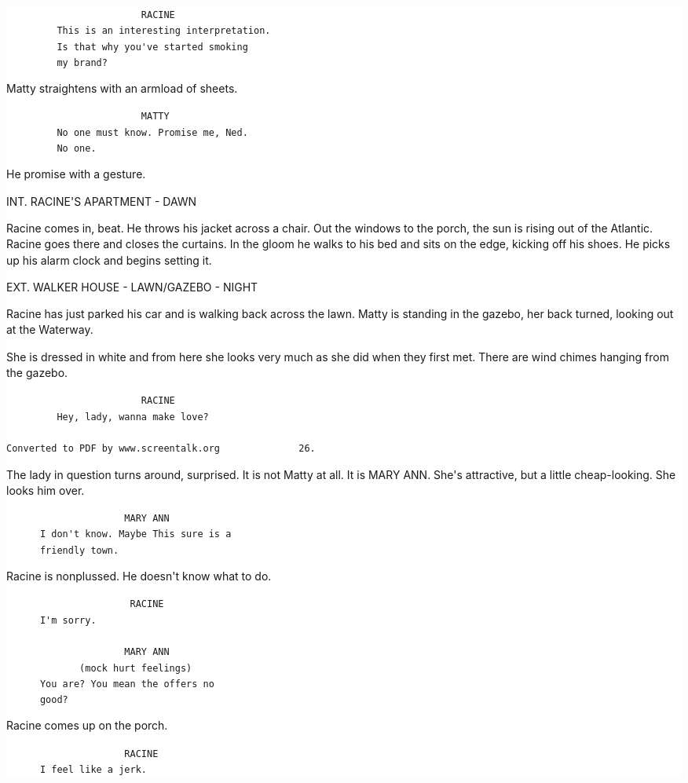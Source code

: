                             RACINE
             This is an interesting interpretation.
             Is that why you've started smoking
             my brand?

Matty straightens with an armload of sheets.

                            MATTY
             No one must know. Promise me, Ned.
             No one.

He promise with a gesture.

INT. RACINE'S APARTMENT - DAWN

Racine comes in, beat. He throws his jacket across a
chair. Out the windows to the porch, the sun is rising
out of the Atlantic. Racine goes there and closes the
curtains. In the gloom he walks to his bed and sits on
the edge, kicking off his shoes. He picks up his alarm
clock and begins setting it.

EXT. WALKER HOUSE - LAWN/GAZEBO - NIGHT

Racine has just parked his car and is walking back across
the lawn. Matty is standing in the gazebo, her back
turned, looking out at the Waterway.

She is dressed in white and from here she looks very much
as she did when they first met. There are wind chimes
hanging from the gazebo.

                            RACINE
             Hey, lady, wanna make love?

    Converted to PDF by www.screentalk.org              26.


The lady in question turns around, surprised. It is not
Matty at all. It is MARY ANN. She's attractive, but a
little cheap-looking. She looks him over.

                         MARY ANN
          I don't know. Maybe This sure is a
          friendly town.

Racine is nonplussed.   He doesn't know what to do.

                          RACINE
          I'm sorry.

                         MARY ANN
                 (mock hurt feelings)
          You are? You mean the offers no
          good?

Racine comes up on the porch.

                         RACINE
          I feel like a jerk.
